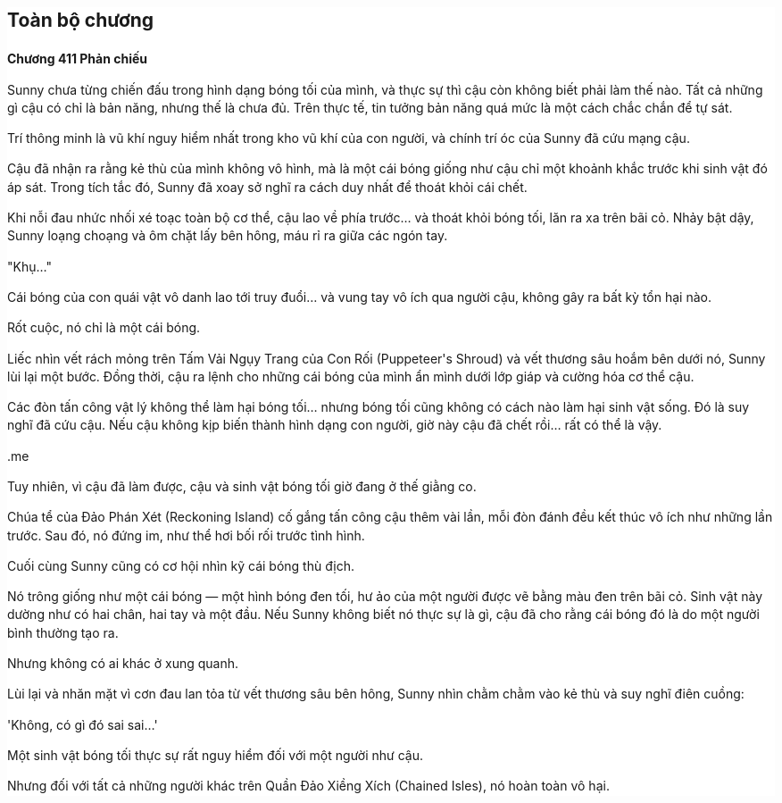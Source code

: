 ## Toàn bộ chương

**Chương 411 Phản chiếu**

Sunny chưa từng chiến đấu trong hình dạng bóng tối của mình, và thực sự thì cậu còn không biết phải làm thế nào. Tất cả những gì cậu có chỉ là bản năng, nhưng thế là chưa đủ. Trên thực tế, tin tưởng bản năng quá mức là một cách chắc chắn để tự sát.

Trí thông minh là vũ khí nguy hiểm nhất trong kho vũ khí của con người, và chính trí óc của Sunny đã cứu mạng cậu.

Cậu đã nhận ra rằng kẻ thù của mình không vô hình, mà là một cái bóng giống như cậu chỉ một khoảnh khắc trước khi sinh vật đó áp sát. Trong tích tắc đó, Sunny đã xoay sở nghĩ ra cách duy nhất để thoát khỏi cái chết.

Khi nỗi đau nhức nhối xé toạc toàn bộ cơ thể, cậu lao về phía trước… và thoát khỏi bóng tối, lăn ra xa trên bãi cỏ. Nhảy bật dậy, Sunny loạng choạng và ôm chặt lấy bên hông, máu rỉ ra giữa các ngón tay.

"Khụ…"

Cái bóng của con quái vật vô danh lao tới truy đuổi… và vung tay vô ích qua người cậu, không gây ra bất kỳ tổn hại nào.

Rốt cuộc, nó chỉ là một cái bóng.

Liếc nhìn vết rách mỏng trên Tấm Vải Ngụy Trang của Con Rối (Puppeteer's Shroud) và vết thương sâu hoắm bên dưới nó, Sunny lùi lại một bước. Đồng thời, cậu ra lệnh cho những cái bóng của mình ẩn mình dưới lớp giáp và cường hóa cơ thể cậu.

Các đòn tấn công vật lý không thể làm hại bóng tối… nhưng bóng tối cũng không có cách nào làm hại sinh vật sống. Đó là suy nghĩ đã cứu cậu. Nếu cậu không kịp biến thành hình dạng con người, giờ này cậu đã chết rồi… rất có thể là vậy.

.me

Tuy nhiên, vì cậu đã làm được, cậu và sinh vật bóng tối giờ đang ở thế giằng co.

Chúa tể của Đảo Phán Xét (Reckoning Island) cố gắng tấn công cậu thêm vài lần, mỗi đòn đánh đều kết thúc vô ích như những lần trước. Sau đó, nó đứng im, như thể hơi bối rối trước tình hình.

Cuối cùng Sunny cũng có cơ hội nhìn kỹ cái bóng thù địch.

Nó trông giống như một cái bóng — một hình bóng đen tối, hư ảo của một người được vẽ bằng màu đen trên bãi cỏ. Sinh vật này dường như có hai chân, hai tay và một đầu. Nếu Sunny không biết nó thực sự là gì, cậu đã cho rằng cái bóng đó là do một người bình thường tạo ra.

Nhưng không có ai khác ở xung quanh.

Lùi lại và nhăn mặt vì cơn đau lan tỏa từ vết thương sâu bên hông, Sunny nhìn chằm chằm vào kẻ thù và suy nghĩ điên cuồng:

'Không, có gì đó sai sai…'

Một sinh vật bóng tối thực sự rất nguy hiểm đối với một người như cậu.

Nhưng đối với tất cả những người khác trên Quần Đảo Xiềng Xích (Chained Isles), nó hoàn toàn vô hại.
